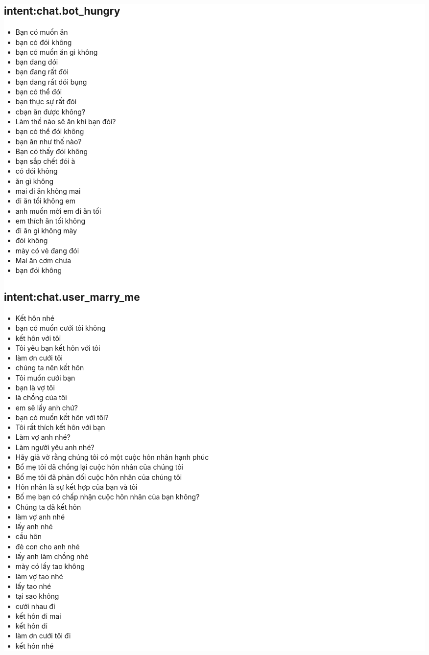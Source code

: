 ## intent:chat.bot_hungry
- Bạn có muốn ăn
- bạn có đói không
- bạn có muốn ăn gì không
- bạn đang đói
- bạn đang rất đói
- bạn đang rất đói bụng
- bạn có thể đói
- bạn thực sự rất đói
- cbạn ăn được không?
- Làm thế nào sẽ ăn khi bạn đói?
- bạn có thể đói không
- bạn ăn như thế nào?
- Bạn có thấy đói không
- bạn sắp chết đói à
- có đói không
- ăn gì không
- mai đi ăn không mai
- đi ăn tối không em
- anh muốn mời em đi ăn tối
- em thích ăn tối không
- đi ăn gì không mày
- đói không
- mày có vẻ đang đói
- Mai ăn cơm chưa
- bạn đói không

## intent:chat.user_marry_me
- Kết hôn nhé
- bạn có muốn cưới tôi không
- kết hôn với tôi
- Tôi yêu bạn kết hôn với tôi
- làm ơn cưới tôi
- chúng ta nên kết hôn
- Tôi muốn cưới bạn
- bạn là vợ tôi
- là chồng của tôi
- em sẽ lấy anh chứ?
- bạn có muốn kết hôn với tôi?
- Tôi rất thích kết hôn với bạn
- Làm vợ anh nhé?
- Làm người yêu anh nhé?
- Hãy giả vờ rằng chúng tôi có một cuộc hôn nhân hạnh phúc
- Bố mẹ tôi đã chống lại cuộc hôn nhân của chúng tôi
- Bố mẹ tôi đã phản đối cuộc hôn nhân của chúng tôi
- Hôn nhân là sự kết hợp của bạn và tôi
- Bố mẹ bạn có chấp nhận cuộc hôn nhân của bạn không?
- Chúng ta đã kết hôn
- làm vợ anh nhé
- lấy anh nhé
- cầu hôn
- đẻ con cho anh nhé
- lấy anh làm chồng nhé
- mày có lấy tao không
- làm vợ tao nhé
- lấy tao nhé
- tại sao không
- cưới nhau đi
- kết hôn đi mai
- kết hôn đi
- làm ơn cưới tôi đi
- kết hôn nhé
